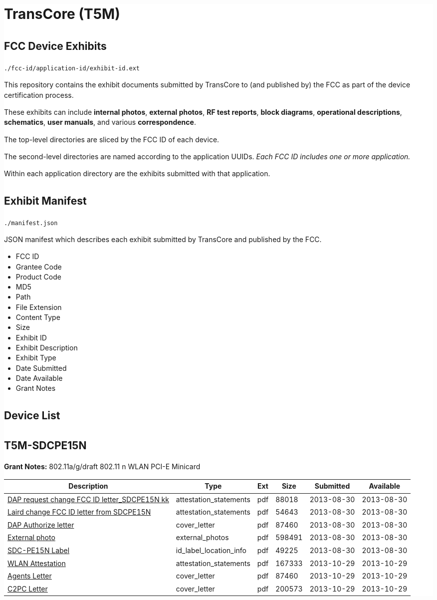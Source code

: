 # TransCore (T5M)
## FCC Device Exhibits

```
./fcc-id/application-id/exhibit-id.ext
```

This repository contains the exhibit documents submitted by TransCore to (and published by) the FCC as part of the device certification process.

These exhibits can include **internal photos**, **external photos**, **RF test reports**, **block diagrams**, **operational descriptions**, **schematics**, **user manuals**, and various **correspondence**.

The top-level directories are sliced by the FCC ID of each device.

The second-level directories are named according to the application UUIDs. *Each FCC ID includes one or more application.*

Within each application directory are the exhibits submitted with that application. 

## Exhibit Manifest

```
./manifest.json
```

JSON manifest which describes each exhibit submitted by TransCore and published by the FCC.

- FCC ID
- Grantee Code
- Product Code
- MD5
- Path
- File Extension
- Content Type
- Size
- Exhibit ID
- Exhibit Description
- Exhibit Type
- Date Submitted
- Date Available
- Grant Notes

## Device List
## T5M-SDCPE15N
**Grant Notes:** 802.11a/g/draft 802.11 n WLAN PCI-E Minicard

| Description | Type | Ext | Size | Submitted | Available |
| ----------- | ---- | --- | ---- | --------- | --------- |
| [DAP request change FCC ID letter_SDCPE15N  kk](T5M-SDCPE15N/0c4706565cdb05107f294f181375e406/2058054.pdf) | attestation_statements | pdf | 88018 | 2013-08-30 | 2013-08-30 |
| [Laird change FCC ID letter from SDCPE15N](T5M-SDCPE15N/0c4706565cdb05107f294f181375e406/2058055.pdf) | attestation_statements | pdf | 54643 | 2013-08-30 | 2013-08-30 |
| [DAP Authorize letter](T5M-SDCPE15N/0c4706565cdb05107f294f181375e406/2055301.pdf) | cover_letter | pdf | 87460 | 2013-08-30 | 2013-08-30 |
| [External photo](T5M-SDCPE15N/0c4706565cdb05107f294f181375e406/901225.pdf) | external_photos | pdf | 598491 | 2013-08-30 | 2013-08-30 |
| [SDC-PE15N Label](T5M-SDCPE15N/0c4706565cdb05107f294f181375e406/2058053.pdf) | id_label_location_info | pdf | 49225 | 2013-08-30 | 2013-08-30 |
| [WLAN Attestation](T5M-SDCPE15N/92b2c0ad6b04a47c598b4a9f5dde9d3f/2099545.pdf) | attestation_statements | pdf | 167333 | 2013-10-29 | 2013-10-29 |
| [Agents Letter](T5M-SDCPE15N/92b2c0ad6b04a47c598b4a9f5dde9d3f/2055301.pdf) | cover_letter | pdf | 87460 | 2013-10-29 | 2013-10-29 |
| [C2PC Letter](T5M-SDCPE15N/92b2c0ad6b04a47c598b4a9f5dde9d3f/2105014.pdf) | cover_letter | pdf | 200573 | 2013-10-29 | 2013-10-29 |